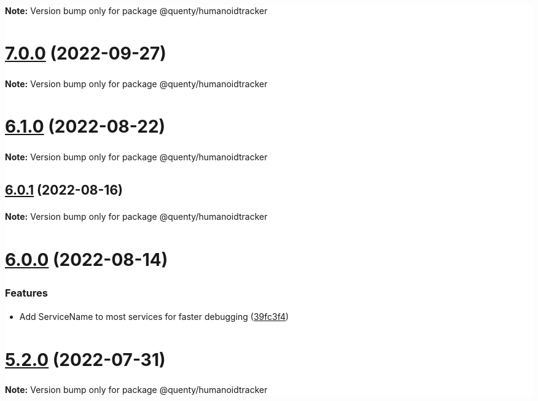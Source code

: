 **Note:** Version bump only for package @quenty/humanoidtracker





# [7.0.0](https://github.com/Quenty/NevermoreEngine/compare/@quenty/humanoidtracker@6.1.0...@quenty/humanoidtracker@7.0.0) (2022-09-27)

**Note:** Version bump only for package @quenty/humanoidtracker





# [6.1.0](https://github.com/Quenty/NevermoreEngine/compare/@quenty/humanoidtracker@6.0.1...@quenty/humanoidtracker@6.1.0) (2022-08-22)

**Note:** Version bump only for package @quenty/humanoidtracker





## [6.0.1](https://github.com/Quenty/NevermoreEngine/compare/@quenty/humanoidtracker@6.0.0...@quenty/humanoidtracker@6.0.1) (2022-08-16)

**Note:** Version bump only for package @quenty/humanoidtracker





# [6.0.0](https://github.com/Quenty/NevermoreEngine/compare/@quenty/humanoidtracker@5.2.0...@quenty/humanoidtracker@6.0.0) (2022-08-14)


### Features

* Add ServiceName to most services for faster debugging ([39fc3f4](https://github.com/Quenty/NevermoreEngine/commit/39fc3f4f2beb92fff49b2264424e07af7907324e))





# [5.2.0](https://github.com/Quenty/NevermoreEngine/compare/@quenty/humanoidtracker@5.1.0...@quenty/humanoidtracker@5.2.0) (2022-07-31)

**Note:** Version bump only for package @quenty/humanoidtracker



